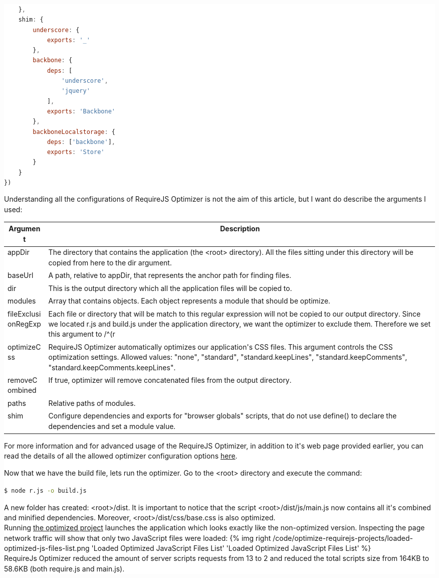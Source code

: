 ```javascript &lt;root&gt;/build.js
    },
    shim: {
        underscore: {
            exports: '_'
        },
        backbone: {
            deps: [
                'underscore',
                'jquery'
            ],
            exports: 'Backbone'
        },
        backboneLocalstorage: {
            deps: ['backbone'],
            exports: 'Store'
        }
    }
})
```

Understanding all the configurations of RequireJS Optimizer is not the aim of this article, but I want do describe the arguments I used:

Argument            | Description |
--------            | ----------- |
appDir              | The directory that contains the application (the &lt;root&gt; directory). All the files sitting under this directory will be copied from here to the dir argument.
baseUrl             | A path, relative to appDir, that represents the anchor path for finding files.
dir                 | This is the output directory which all the application files will be copied to.
modules             | Array that contains objects. Each object represents a module that should be optimize.
fileExclusionRegExp | Each file or directory that will be match to this regular expression will not be copied to our output directory. Since we located r.js and build.js under the application directory, we want the optimizer to exclude them. Therefore we set this argument to /&#94;(r|build)&#92;.js$/.
optimizeCss         | RequireJS Optimizer automatically optimizes our application's CSS files. This argument controls the CSS optimization settings. Allowed values: "none", "standard", "standard.keepLines", "standard.keepComments", "standard.keepComments.keepLines".
removeCombined      | If true, optimizer will remove concatenated files from the output directory.
paths               | Relative paths of modules.
shim                | Configure dependencies and exports for "browser globals" scripts, that do not use define() to declare the dependencies and set a module value.

For more information and for advanced usage of the RequireJS Optimizer, in addition to it's web page provided earlier, you can read the details of all the allowed optimizer configuration options <a target="_blank" href="https://github.com/jrburke/r.js/blob/master/build/example.build.js">here</a>.   

Now that we have the build file, lets run the optimizer. Go to the &lt;root&gt; directory and execute the command:

```bash Run optimizer
$ node r.js -o build.js
```
A new folder has created: &lt;root&gt;/dist. It is important to notice that the script &lt;root&gt;/dist/js/main.js now contains all it's combined and minified dependencies. Moreover, &lt;root&gt;/dist/css/base.css is also optimized.   
Running <a target="_blank" href="../code/optimize-requirejs-projects/todo-mvc/dist/">the optimized project</a> launches the application which looks exactly like the non-optimized version. Inspecting the page network traffic will show that only two JavaScript files were loaded: 
{% img right /code/optimize-requirejs-projects/loaded-optimized-js-files-list.png 'Loaded Optimized JavaScript Files List' 'Loaded Optimized JavaScript Files List' %}   
RequireJs Optimizer reduced the amount of server scripts requests from 13 to 2 and reduced the total scripts size from 164KB to 58.6KB (both require.js and main.js).
